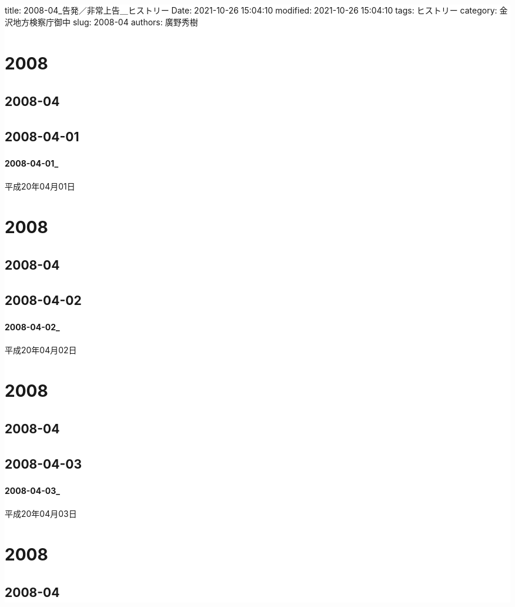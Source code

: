 title: 2008-04_告発／非常上告＿ヒストリー
Date: 2021-10-26 15:04:10
modified: 2021-10-26 15:04:10
tags: ヒストリー
category: 金沢地方検察庁御中
slug: 2008-04
authors: 廣野秀樹



# 2008

## 2008-04

## 2008-04-01

#### 2008-04-01_

平成20年04月01日


# 2008

## 2008-04

## 2008-04-02

#### 2008-04-02_

平成20年04月02日


# 2008

## 2008-04

## 2008-04-03

#### 2008-04-03_

平成20年04月03日


# 2008

## 2008-04
